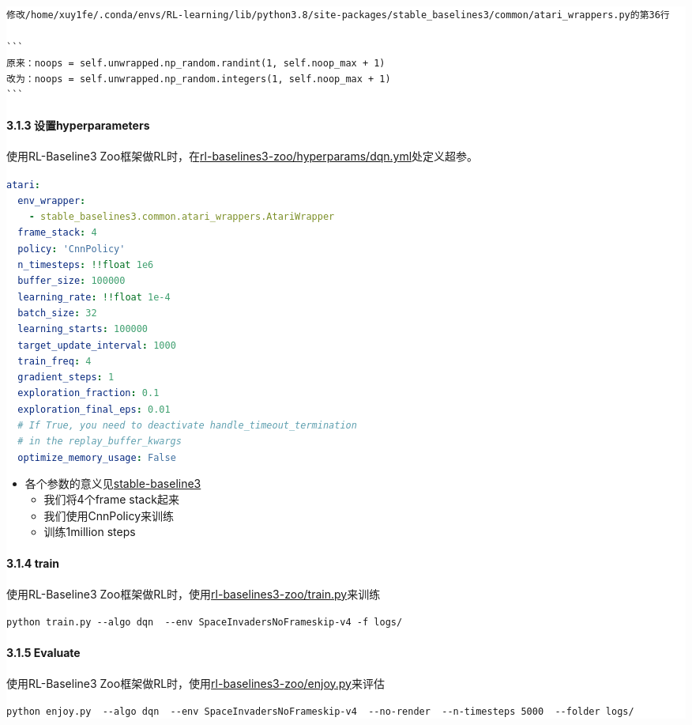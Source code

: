     修改/home/xuy1fe/.conda/envs/RL-learning/lib/python3.8/site-packages/stable_baselines3/common/atari_wrappers.py的第36行

    ```
    原来：noops = self.unwrapped.np_random.randint(1, self.noop_max + 1)
    改为：noops = self.unwrapped.np_random.integers(1, self.noop_max + 1)
    ```

#### 3.1.3 设置hyperparameters

使用RL-Baseline3 Zoo框架做RL时，在[rl-baselines3-zoo/hyperparams/dqn.yml](https://github.com/DLR-RM/rl-baselines3-zoo/blob/master/hyperparams/dqn.yml)处定义超参。

```yml
atari:
  env_wrapper:
    - stable_baselines3.common.atari_wrappers.AtariWrapper
  frame_stack: 4
  policy: 'CnnPolicy'
  n_timesteps: !!float 1e6
  buffer_size: 100000
  learning_rate: !!float 1e-4
  batch_size: 32
  learning_starts: 100000
  target_update_interval: 1000
  train_freq: 4
  gradient_steps: 1
  exploration_fraction: 0.1
  exploration_final_eps: 0.01
  # If True, you need to deactivate handle_timeout_termination
  # in the replay_buffer_kwargs
  optimize_memory_usage: False
```

- 各个参数的意义见[stable-baseline3](https://stable-baselines3.readthedocs.io/en/master/modules/dqn.html#parameters) 
  - 我们将4个frame stack起来
  - 我们使用CnnPolicy来训练
  - 训练1million steps

#### 3.1.4 train

使用RL-Baseline3 Zoo框架做RL时，使用[rl-baselines3-zoo/train.py](https://github.com/DLR-RM/rl-baselines3-zoo/blob/master/train.py)来训练

```
python train.py --algo dqn  --env SpaceInvadersNoFrameskip-v4 -f logs/
```

#### 3.1.5 Evaluate

使用RL-Baseline3 Zoo框架做RL时，使用[rl-baselines3-zoo/enjoy.py](https://github.com/DLR-RM/rl-baselines3-zoo/blob/master/enjoy.py)来评估

```
python enjoy.py  --algo dqn  --env SpaceInvadersNoFrameskip-v4  --no-render  --n-timesteps 5000  --folder logs/
```
